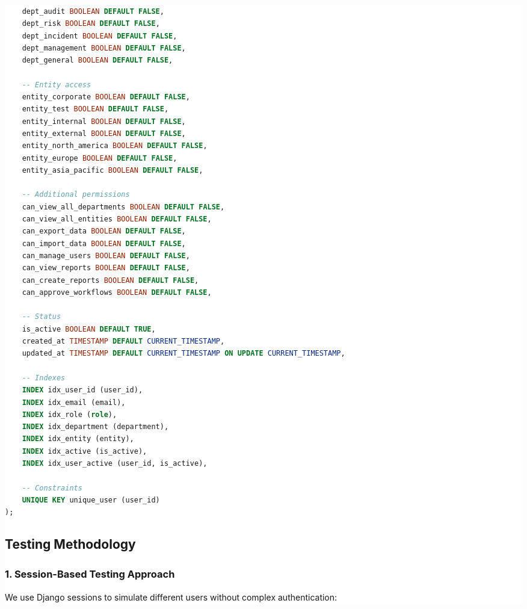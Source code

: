 ```sql
    dept_audit BOOLEAN DEFAULT FALSE,
    dept_risk BOOLEAN DEFAULT FALSE,
    dept_incident BOOLEAN DEFAULT FALSE,
    dept_management BOOLEAN DEFAULT FALSE,
    dept_general BOOLEAN DEFAULT FALSE,
    
    -- Entity access
    entity_corporate BOOLEAN DEFAULT FALSE,
    entity_test BOOLEAN DEFAULT FALSE,
    entity_internal BOOLEAN DEFAULT FALSE,
    entity_external BOOLEAN DEFAULT FALSE,
    entity_north_america BOOLEAN DEFAULT FALSE,
    entity_europe BOOLEAN DEFAULT FALSE,
    entity_asia_pacific BOOLEAN DEFAULT FALSE,
    
    -- Additional permissions
    can_view_all_departments BOOLEAN DEFAULT FALSE,
    can_view_all_entities BOOLEAN DEFAULT FALSE,
    can_export_data BOOLEAN DEFAULT FALSE,
    can_import_data BOOLEAN DEFAULT FALSE,
    can_manage_users BOOLEAN DEFAULT FALSE,
    can_view_reports BOOLEAN DEFAULT FALSE,
    can_create_reports BOOLEAN DEFAULT FALSE,
    can_approve_workflows BOOLEAN DEFAULT FALSE,
    
    -- Status
    is_active BOOLEAN DEFAULT TRUE,
    created_at TIMESTAMP DEFAULT CURRENT_TIMESTAMP,
    updated_at TIMESTAMP DEFAULT CURRENT_TIMESTAMP ON UPDATE CURRENT_TIMESTAMP,
    
    -- Indexes
    INDEX idx_user_id (user_id),
    INDEX idx_email (email),
    INDEX idx_role (role),
    INDEX idx_department (department),
    INDEX idx_entity (entity),
    INDEX idx_active (is_active),
    INDEX idx_user_active (user_id, is_active),
    
    -- Constraints
    UNIQUE KEY unique_user (user_id)
);
```

## Testing Methodology

### 1. Session-Based Testing Approach

We use Django sessions to simulate different users without complex authentication:
